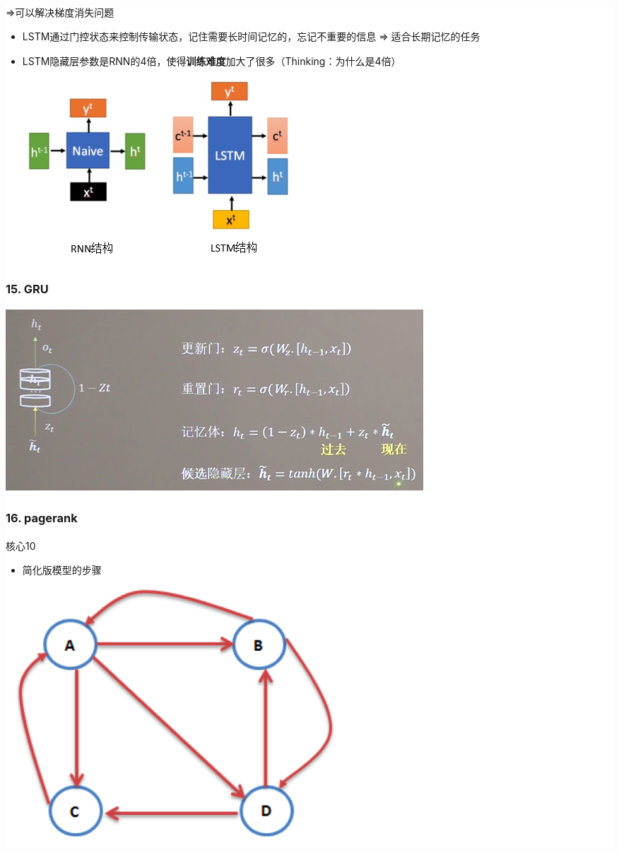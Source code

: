   =>可以解决梯度消失问题

* LSTM通过门控状态来控制传输状态，记住需要长时间记忆的，忘记不重要的信息 => 适合长期记忆的任务

* LSTM隐藏层参数是RNN的4倍，使得**训练难度**加大了很多（Thinking：为什么是4倍）

  ![image-20210420171959041](%E7%90%86%E8%AE%BA%E5%AD%A6%E4%B9%A0.assets/image-20210420171959041.png)

### 15. GRU

![image-20210421222441648](%E7%90%86%E8%AE%BA%E5%AD%A6%E4%B9%A0.assets/image-20210421222441648.png)



### 16. pagerank

核心10

* 简化版模型的步骤

![image-20210420190801364](%E7%90%86%E8%AE%BA%E5%AD%A6%E4%B9%A0.assets/image-20210420190801364.png)
